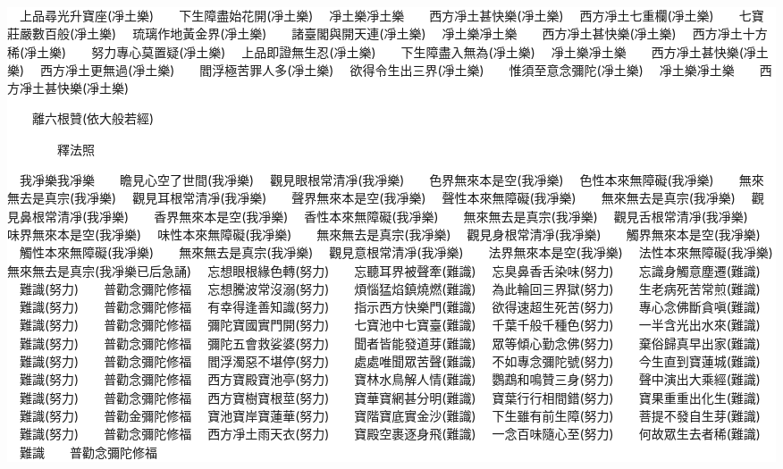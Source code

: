 　上品尋光升寶座(凈土樂)　　下生障盡始花開(凈土樂)
　凈土樂凈土樂　　西方凈土甚快樂(凈土樂)
　西方凈土七重欄(凈土樂)　　七寶莊嚴數百般(凈土樂)
　琉璃作地黃金界(凈土樂)　　諸臺閣與開天連(凈土樂)
　凈土樂凈土樂　　西方凈土甚快樂(凈土樂)
　西方凈土十方稀(凈土樂)　　努力專心莫置疑(凈土樂)
　上品即證無生忍(凈土樂)　　下生障盡入無為(凈土樂)
　凈土樂凈土樂　　西方凈土甚快樂(凈土樂)
　西方凈土更無過(凈土樂)　　閻浮極苦罪人多(凈土樂)
　欲得令生出三界(凈土樂)　　惟須至意念彌陀(凈土樂)
　凈土樂凈土樂　　西方凈土甚快樂(凈土樂)　

　　離六根贊(依大般若經)

　　　　釋法照


　我凈樂我凈樂　　瞻見心空了世間(我凈樂)
　觀見眼根常清凈(我凈樂)　　色界無來本是空(我凈樂)
　色性本來無障礙(我凈樂)　　無來無去是真宗(我凈樂)
　觀見耳根常清凈(我凈樂)　　聲界無來本是空(我凈樂)
　聲性本來無障礙(我凈樂)　　無來無去是真宗(我凈樂)
　觀見鼻根常清凈(我凈樂)　　香界無來本是空(我凈樂)
　香性本來無障礙(我凈樂)　　無來無去是真宗(我凈樂)
　觀見舌根常清凈(我凈樂)　　味界無來本是空(我凈樂)
　味性本來無障礙(我凈樂)　　無來無去是真宗(我凈樂)
　觀見身根常清凈(我凈樂)　　觸界無來本是空(我凈樂)
　觸性本來無障礙(我凈樂)　　無來無去是真宗(我凈樂)
　觀見意根常清凈(我凈樂)　　法界無來本是空(我凈樂)
　法性本來無障礙(我凈樂)　　無來無去是真宗(我凈樂已后急誦)
　忘想眼根緣色轉(努力)　　忘聽耳界被聲牽(難識)
　忘臭鼻香舌染味(努力)　　忘識身觸意塵遷(難識)
　難識(努力)　　普勸念彌陀修福
　忘想騰波常沒溺(努力)　　煩惱猛焰鎮燒燃(難識)
　為此輪回三界獄(努力)　　生老病死苦常煎(難識)
　難識(努力)　　普勸念彌陀修福
　有幸得逢善知識(努力)　　指示西方快樂門(難識)
　欲得速超生死苦(努力)　　專心念佛斷貪嗔(難識)
　難識(努力)　　普勸念彌陀修福
　彌陀寶國實門開(努力)　　七寶池中七寶臺(難識)
　千葉千般千種色(努力)　　一半含光出水來(難識)
　難識(努力)　　普勸念彌陀修福
　彌陀五會救娑婆(努力)　　聞者皆能發道芽(難識)
　眾等傾心勤念佛(努力)　　棄俗歸真早出家(難識)
　難識(努力)　　普勸念彌陀修福
　閻浮濁惡不堪停(努力)　　處處唯聞眾苦聲(難識)
　不如專念彌陀號(努力)　　今生直到寶蓮城(難識)
　難識(努力)　　普勸念彌陀修福
　西方寶殿寶池亭(努力)　　寶林水鳥解人情(難識)
　鸚鵡和鳴贊三身(努力)　　聲中演出大乘經(難識)
　難識(努力)　　普勸念彌陀修福
　西方寶樹寶根莖(努力)　　寶華寶網甚分明(難識)
　寶葉行行相間錯(努力)　　寶果重重出化生(難識)
　難識(努力)　　普勸金彌陀修福
　寶池寶岸寶蓮華(努力)　　寶階寶底實金沙(難識)
　下生雖有前生障(努力)　　菩提不發自生芽(難識)
　難識(努力)　　普勸念彌陀修福
　西方凈土雨天衣(努力)　　寶殿空裹逐身飛(難識)
　一念百味隨心至(努力)　　何故眾生去者稀(難識)
　難識　　普勸念彌陀修福　
